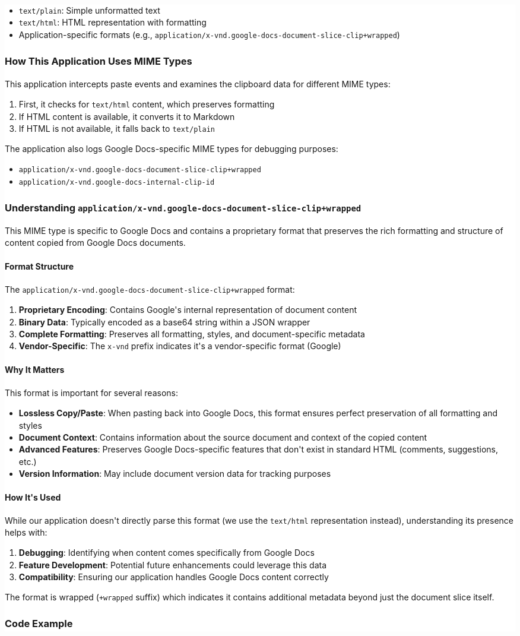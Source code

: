 - `text/plain`: Simple unformatted text
- `text/html`: HTML representation with formatting
- Application-specific formats (e.g., `application/x-vnd.google-docs-document-slice-clip+wrapped`)

### How This Application Uses MIME Types

This application intercepts paste events and examines the clipboard data for different MIME types:

1. First, it checks for `text/html` content, which preserves formatting
2. If HTML content is available, it converts it to Markdown
3. If HTML is not available, it falls back to `text/plain`

The application also logs Google Docs-specific MIME types for debugging purposes:
- `application/x-vnd.google-docs-document-slice-clip+wrapped`
- `application/x-vnd.google-docs-internal-clip-id`

### Understanding `application/x-vnd.google-docs-document-slice-clip+wrapped`

This MIME type is specific to Google Docs and contains a proprietary format that preserves the rich formatting and structure of content copied from Google Docs documents.

#### Format Structure

The `application/x-vnd.google-docs-document-slice-clip+wrapped` format:

1. **Proprietary Encoding**: Contains Google's internal representation of document content
2. **Binary Data**: Typically encoded as a base64 string within a JSON wrapper
3. **Complete Formatting**: Preserves all formatting, styles, and document-specific metadata
4. **Vendor-Specific**: The `x-vnd` prefix indicates it's a vendor-specific format (Google)

#### Why It Matters

This format is important for several reasons:

- **Lossless Copy/Paste**: When pasting back into Google Docs, this format ensures perfect preservation of all formatting and styles
- **Document Context**: Contains information about the source document and context of the copied content
- **Advanced Features**: Preserves Google Docs-specific features that don't exist in standard HTML (comments, suggestions, etc.)
- **Version Information**: May include document version data for tracking purposes

#### How It's Used

While our application doesn't directly parse this format (we use the `text/html` representation instead), understanding its presence helps with:

1. **Debugging**: Identifying when content comes specifically from Google Docs
2. **Feature Development**: Potential future enhancements could leverage this data
3. **Compatibility**: Ensuring our application handles Google Docs content correctly

The format is wrapped (`+wrapped` suffix) which indicates it contains additional metadata beyond just the document slice itself.

### Code Example
